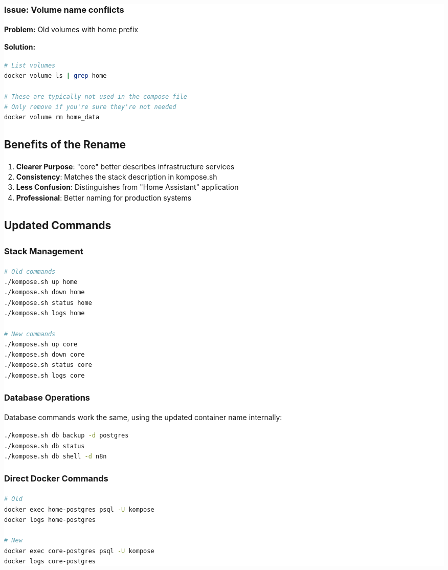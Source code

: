 ### Issue: Volume name conflicts

**Problem:** Old volumes with home prefix

**Solution:**
```bash
# List volumes
docker volume ls | grep home

# These are typically not used in the compose file
# Only remove if you're sure they're not needed
docker volume rm home_data
```

## Benefits of the Rename

1. **Clearer Purpose**: "core" better describes infrastructure services
2. **Consistency**: Matches the stack description in kompose.sh
3. **Less Confusion**: Distinguishes from "Home Assistant" application
4. **Professional**: Better naming for production systems

## Updated Commands

### Stack Management
```bash
# Old commands
./kompose.sh up home
./kompose.sh down home
./kompose.sh status home
./kompose.sh logs home

# New commands  
./kompose.sh up core
./kompose.sh down core
./kompose.sh status core
./kompose.sh logs core
```

### Database Operations
Database commands work the same, using the updated container name internally:

```bash
./kompose.sh db backup -d postgres
./kompose.sh db status
./kompose.sh db shell -d n8n
```

### Direct Docker Commands
```bash
# Old
docker exec home-postgres psql -U kompose
docker logs home-postgres

# New
docker exec core-postgres psql -U kompose
docker logs core-postgres
```
